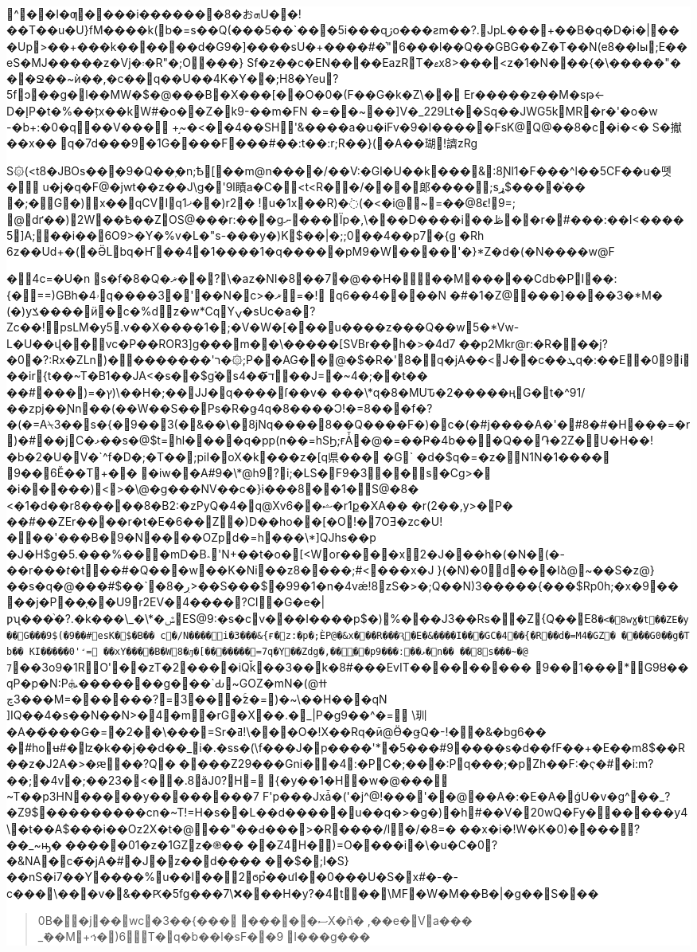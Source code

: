 ^��I�ƣ����i�������8�おܗU��!��T��u�U}fM����k(b�=s��Q(���5��`���5i���qژo���ƨm��?.JpL���+��B�q�D�i�|���Up>��+���k������d�G9�]����sU�+����#�֗"6���l��Q��GBG��Z�T��N(e8��Iы;E��eS�MJ�����z�Vj�܃�R"�;O���}
Sf�z��c�EN����Ea zRT�ޱx8>���<z� 1�N�͹��{�\�� ���"� ��Ջ��~ѝ��,�c��q��U��4K�Y��;H8�Yeu?5fɔ��g�l��MW�$�@���B�X���[��O�0�(F��G�k�Z\��
Er�����z��M�sթ<-D�إP�t�%��țx��kW#�o��Z�k9-��m�FN
�=��~��]V�\_229Lt��Sq��JWG5kMR�r�'�o�w -�b+:�0�q��V���
+֣~�<��4��SH'&����a�u�iFv�9�I�����FsK@ Q@��8�c�i�<�
 S�擜��x�� q�7d��� 9 �1G����F���#��:t� �:r;R��}(�A��瑚!䜞zRg
 
 S۞(<t8�JBOs���9�Q��ۭ �n;Ѣ[��m@n����/��V:�Gl�U��k���῕&:8Ɲl1�F���^l��5CF� �u�똇� u�j�q�F@�jw t��z��J\g� '9l瞔a�C�<t<R�� /���郞����;sړ$����֓��
�;�G�)x��qCVIqޚ1��)r2�
!u�1x��R)�߭(�<�i@~=��@8ϵ!9=;
@dґ��)2W��Ҍ��ZOS@���r:���gނ���Їp�,\�݁��D����i��ڟ��r�#���:��I<����5]A;��i��6O9>�Y�%v�L�"s-���y�)K򻗵$��|�;;0��4��p7�{g �Rh
6z��Ud+�(�ӚLbq�Ҥ��4�1����1�q�����pM9�W����'�}\*Z�d�(�N����w@F

�\4c=�U�n
s�f�8�Q�ޜ��? \�az�NI�8��7�@��H� ��M�����Cdb�PI��:{�==)GBh�ۥ4q����3׸�'��N�c>�ޜ=�! 
q6��4����N �#�1�Z@���]����3�\*M� (�)yݎ����ӥ�c�%dz�w\*CqҮݍ�sUc�a�?Zc��!psLM�y5.v��X����1�;�V�W�[���u����z���Q��w5�\*Vw-L�U��վ��vc�P��ROR3]g���m��\�����[SVBr��h�>�4d7 ��p2Mkr@r:�R���j?�0�?:Rx�ZLn)��������'ר�۞;P��AG��@�$�R�'8�q�jA��<J��c��ܜq�:��E�09i��ir{t��~T�B1��JA<�s��$g֕�sד҃��4��J=�~4�;��t��
��#���)=�ץ)\��H�;��JJ�q����ſ��v� ���\*q�8�MUԎ�2�����ӊG�t�^91/��zpj��Ɲn��(��W��S��Ps�R�ǥ4q�8����Ͻ!�=8���f�?�(�=A⍀3��s�{�9��3(�&��\�8jNq����8��Q��� �F�)�c�(�#j����A�'�#8�#�H���=�r)�#��j C�ޅ��s�@$t=hl����q�pp(n��=hSϦ;ғǠ�@ �=��Ҏ�4b���Q��֏�2Z�U�H��!�b�2�U�V�`^f�D�;�T��;piI�oX�k���z�[q県���
�G`
�d�$q�=�z�܎N1N�1���� 9��6Ӗ��T+��
 �iw��A#9�\*@h9?i;�LS�F9�3��s�Cg>�  �i��׮���)<>�\@�g���NV��c�}i���8��1�S@�8�
<�1�d��r8�����8�B2:�zPyQ�4� q@Xv6��ޝ�r1ք�XA��
�r(2��,y>�P�
��#��ZEr����r�t�E�6��Z�)D��ho��[�O!�7OƎ�zc�U!�� �'���B�9�N����OZpd�=h���\*]QJhs��p
�J�H$g�5.���%���mD�B؞'N+��t�o�[<Wor����x2�J���h�(�N�(�-��r$���t�%u[ď����#��#��)!� \*��z8��K��������U���GJPH'<A�����3�g�$t��# �Q���w��K�Ni��z8����;#<���x�J
 }(�N)�0d���Iձ@~��S�z@}��s�q�@��� #$��`�ڔ�8>��S���$�99�1�n�4vǽ!8zS� >�;Q��N)3�����{�� �$Rp0h;�x�9 ��
��j�P��̜��U9r2EV�4��� �?CI�G�e�|ƿʯ���֨�?.�k���\_�\*�ݜES@9:�s�cv���I���� p$�)%���J3��Rs��Z{Q��E8`�<�8 wɣ�t��ZE�y�� G���9$(�9��#esK�$�B�� c�/N����i�3�� �&{ғ�z:�p�;ЀP@�&x���R���Ԇ�E�&����I���GC�4��{�R��d�=M4�GZ�
��̕��G0��g�Tb��
KI�����0'̛=
��xY����B�W8�ԓ�[�������=7q�Ү� �Zdg�,��֦��p9���ː��ޅ�n�� ��׽8s���~�@7`��3o9�1RO'�⍼�zT�2����iQǩ��3��k�8#���EvIT��������� 9��1���\*G9ȣ��
qP�p� N:Pܞ�������g���`Ԃ~GOZ�mNߚ@)�
��3چ�M=������?=3��⍾�ۚz�=)�~\��H���qN
]IQ��4�s��N��N>�4�m�rG�X��.�\_|P�g9��^�= \玔�A��҅���G�=�2��\���=Sr�ߥ!\���O�!X��Rq� ӣ@Ӫ�ǥQ�-!��&�bg6�� �#һoʉ#�ʫ�k��j��d��\_i�.�ss�(\f���J�p����'\*�5���#9����s�d��fF��+�E��m8$��R��z�J2A�>�ԙ��?Q�  ����Z29�� �Gni��4:�PC�;���:Pq���;�pZh��F:�ҁ�#�i:m?��; �4v�;��23�<��.8ӑJ0?H=
{�y��1�H�w�@� �� ~T��p3HN�����y��������7
F'p�� �Jxǡ�('�j^@!���'��@��A�:�E�A�ǵU�v� g^��\_?�Z9$���������cn�~T!=H�s� �L��d�����u��q�>�g�)�h#��V�20wQ�Fy������y4\�t��A$���i��Oz2X�t�@��"��Ԁ���>�R����/l�/�8=�
��x�i�!W�K�0)����?��\_~ԣ� �����01�z�1GZz�֎��  ��Z4H�)=O����i�\�u�C�0?�&NA�c�҃�j A�#�J�z��d����
��$�;I�S}��nS�i7��Y����% u��l��2ϭp֩��ưI��0���U�S�x#�-�-c���\��⬲�v�&��Ԗ�5fg���7\❌���H�y?�4t��\MF�W�M��B�|�g��S���
>0B��j��wc�3��{��� �����ސX�ñ�
,��e �Va��� \_ܺ��M+ኅ�)6T�q�b��l�sF��9 I���g���
 
